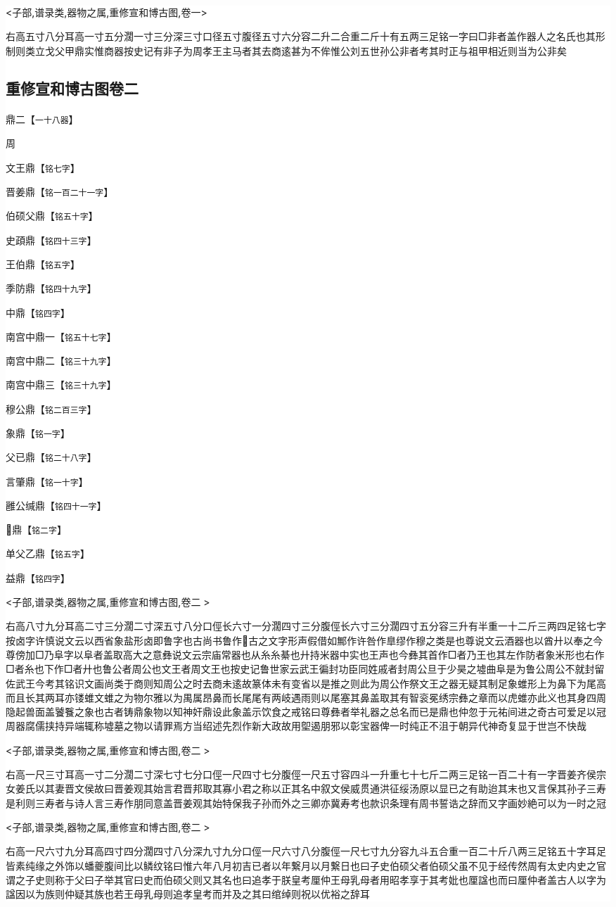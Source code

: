 <子部,谱录类,器物之属,重修宣和博古图,卷一>  

右高五寸八分耳高一寸五分濶一寸三分深三寸口径五寸腹径五寸六分容二升二合重二斤十有五两三足铭一字曰□非者盖作器人之名氏也其形制则类立戈父甲鼎实惟商器按史记有非子为周孝王主马者其去商逺甚为不侔惟公刘五世孙公非者考其时正与祖甲相近则当为公非矣  

## 重修宣和博古图卷二

鼎二【`一十八器`】  

周  

文王鼎【`铭七字`】  

晋姜鼎【`铭一百二十一字`】  

伯硕父鼎【`铭五十字`】  

史頙鼎【`铭四十三字`】  

王伯鼎【`铭五字`】  

季防鼎【`铭四十九字`】  

中鼎【`铭四字`】  

南宫中鼎一【`铭五十七字`】  

南宫中鼎二【`铭三十九字`】  

南宫中鼎三【`铭三十九字`】  

穆公鼎【`铭二百三字`】  

象鼎【`铭一字`】  

父已鼎【`铭二十八字`】  

言肇鼎【`铭一十字`】  

雝公缄鼎【`铭四十一字`】  

鼎【`铭二字`】  

单父乙鼎【`铭五字`】  

益鼎【`铭四字`】  

<子部,谱录类,器物之属,重修宣和博古图,卷二 >  

右高八寸九分耳高二寸三分濶二寸深五寸八分口俓长六寸一分濶四寸三分腹俓长六寸三分濶四寸五分容三升有半重一十二斤三两四足铭七字按卤字许慎说文云以西省象盐形卤即鲁字也古尚书鲁作古之文字形声假借如鄦作许咎作臯缪作穆之类是也尊说文云酒器也以酋廾以奉之今尊傍加□乃阜字以阜者盖取高大之意彝说文云宗庙常器也从糸糸綦也廾持米器中实也王声也今彝其首作□者乃王也其左作防者象米形也右作□者糸也下作□者廾也鲁公者周公也文王者周文王也按史记鲁世家云武王徧封功臣同姓戚者封周公旦于少昊之墟曲阜是为鲁公周公不就封留佐武王今考其铭识文画尚类于商则知周公之时去商未逺故篆体未有变省以是推之则此为周公作祭文王之器无疑其制足象蜼形上为鼻下为尾高而且长其两耳亦镂蜼文蜼之为物尔雅以为禺属昂鼻而长尾尾有两岐遇雨则以尾塞其鼻盖取其有智衮冕绣宗彝之章而以虎蜼亦此义也其身四周隐起兽面盖饕餮之象也古者铸鼎象物以知神奸鼎设此象盖示饮食之戒铭曰尊彝者举礼器之总名而已是鼎也仲忽于元祐间进之奇古可爱足以冠周器腐儒挟持异端辄称墟墓之物以请罪焉方当绍述先烈作新大政故用堲遏朋邪以彰宝器俾一时纯正不沮于朝异代神奇复显于世岂不快哉  

<子部,谱录类,器物之属,重修宣和博古图,卷二 >  

右高一尺三寸耳高一寸二分濶二寸深七寸七分口俓一尺四寸七分腹俓一尺五寸容四斗一升重七十七斤二两三足铭一百二十有一字晋姜齐侯宗女姜氏以其妻晋文侯故曰晋姜观其始言君晋邦取其寡小君之称以正其名中叙文侯威贯通洪征绥汤原以显已之有助迨其末也又言保其孙子三寿是利则三寿者与诗人言三寿作朋同意盖晋姜观其始特保我子孙而外之三卿亦冀寿考也款识条理有周书誓诰之辞而又字画妙絶可以为一时之冠  

<子部,谱录类,器物之属,重修宣和博古图,卷二 >  

右高一尺六寸九分耳高四寸四分濶四寸八分深九寸九分口俓一尺六寸八分腹俓一尺七寸九分容九斗五合重一百二十斤八两三足铭五十字耳足皆素纯缘之外饰以蟠夔腹间比以鳞纹铭曰惟六年八月初吉已者以年繋月以月繋日也曰子史伯硕父者伯硕父虽不见于经传然周有太史内史之官谓之子史则称于父曰子举其官曰史而伯硕父则又其名也曰追孝于朕皇考厘仲王母乳母者用昭孝享于其考妣也厘諡也而曰厘仲者盖古人以字为諡因以为族则仲疑其族也若王母乳母则追孝皇考而并及之其曰绾绰则祝以优裕之辞耳  
